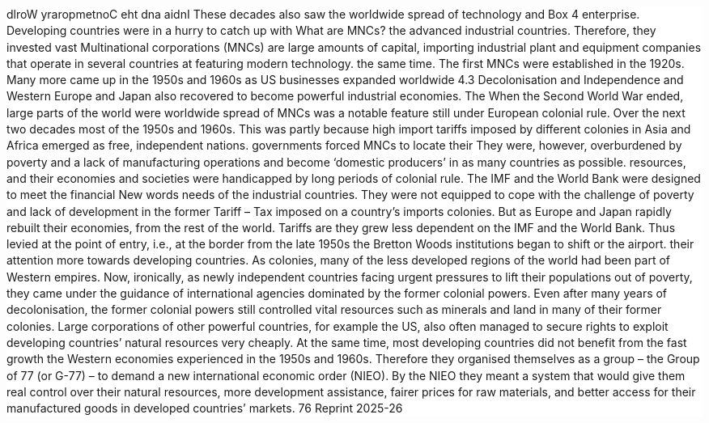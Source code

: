 dlroW
yraropmetnoC
eht
dna
aidnI
These decades also saw the worldwide spread of technology and Box 4
enterprise. Developing countries were in a hurry to catch up with
What are MNCs?
the advanced industrial countries. Therefore, they invested vast
Multinational corporations (MNCs) are large
amounts of capital, importing industrial plant and equipment
companies that operate in several countries at
featuring modern technology.
the same time. The first MNCs were established
in the 1920s. Many more came up in the 1950s
and 1960s as US businesses expanded worldwide
4.3 Decolonisation and Independence and Western Europe and Japan also recovered
to become powerful industrial economies. The
When the Second World War ended, large parts of the world were worldwide spread of MNCs was a notable feature
still under European colonial rule. Over the next two decades most of the 1950s and 1960s. This was partly because
high import tariffs imposed by different
colonies in Asia and Africa emerged as free, independent nations.
governments forced MNCs to locate their
They were, however, overburdened by poverty and a lack of manufacturing operations and become ‘domestic
producers’ in as many countries as possible.
resources, and their economies and societies were handicapped by
long periods of colonial rule.
The IMF and the World Bank were designed to meet the financial
New words
needs of the industrial countries. They were not equipped to cope
with the challenge of poverty and lack of development in the former Tariff – Tax imposed on a country’s imports
colonies. But as Europe and Japan rapidly rebuilt their economies, from the rest of the world. Tariffs are
they grew less dependent on the IMF and the World Bank. Thus levied at the point of entry, i.e., at the border
from the late 1950s the Bretton Woods institutions began to shift or the airport.
their attention more towards developing countries.
As colonies, many of the less developed regions of the world had
been part of Western empires. Now, ironically, as newly independent
countries facing urgent pressures to lift their populations out of
poverty, they came under the guidance of international agencies
dominated by the former colonial powers. Even after many years
of decolonisation, the former colonial powers still controlled vital
resources such as minerals and land in many of their former colonies.
Large corporations of other powerful countries, for example the
US, also often managed to secure rights to exploit developing
countries’ natural resources very cheaply.
At the same time, most developing countries did not benefit from
the fast growth the Western economies experienced in the 1950s
and 1960s. Therefore they organised themselves as a group – the
Group of 77 (or G-77) – to demand a new international economic
order (NIEO). By the NIEO they meant a system that would give
them real control over their natural resources, more development
assistance, fairer prices for raw materials, and better access for their
manufactured goods in developed countries’ markets.
76
Reprint 2025-26

